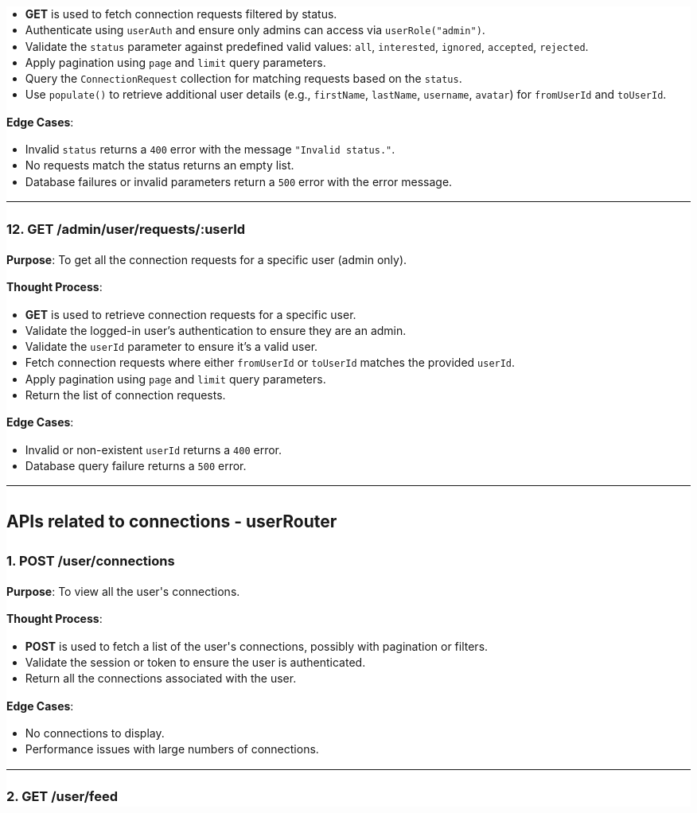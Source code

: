 - **GET** is used to fetch connection requests filtered by status.
- Authenticate using `userAuth` and ensure only admins can access via `userRole("admin")`.
- Validate the `status` parameter against predefined valid values: `all`, `interested`, `ignored`, `accepted`, `rejected`.
- Apply pagination using `page` and `limit` query parameters.
- Query the `ConnectionRequest` collection for matching requests based on the `status`.
- Use `populate()` to retrieve additional user details (e.g., `firstName`, `lastName`, `username`, `avatar`) for `fromUserId` and `toUserId`.

**Edge Cases**:

- Invalid `status` returns a `400` error with the message `"Invalid status."`.
- No requests match the status returns an empty list.
- Database failures or invalid parameters return a `500` error with the error message.

---

### 12. **GET** /admin/user/requests/:userId

**Purpose**: To get all the connection requests for a specific user (admin only).

**Thought Process**:

- **GET** is used to retrieve connection requests for a specific user.
- Validate the logged-in user’s authentication to ensure they are an admin.
- Validate the `userId` parameter to ensure it’s a valid user.
- Fetch connection requests where either `fromUserId` or `toUserId` matches the provided `userId`.
- Apply pagination using `page` and `limit` query parameters.
- Return the list of connection requests.

**Edge Cases**:

- Invalid or non-existent `userId` returns a `400` error.
- Database query failure returns a `500` error.

---

## APIs related to connections - userRouter

### 1. **POST** /user/connections

**Purpose**: To view all the user's connections.

**Thought Process**:

- **POST** is used to fetch a list of the user's connections, possibly with pagination or filters.
- Validate the session or token to ensure the user is authenticated.
- Return all the connections associated with the user.

**Edge Cases**:

- No connections to display.
- Performance issues with large numbers of connections.

---

### 2. **GET** /user/feed
